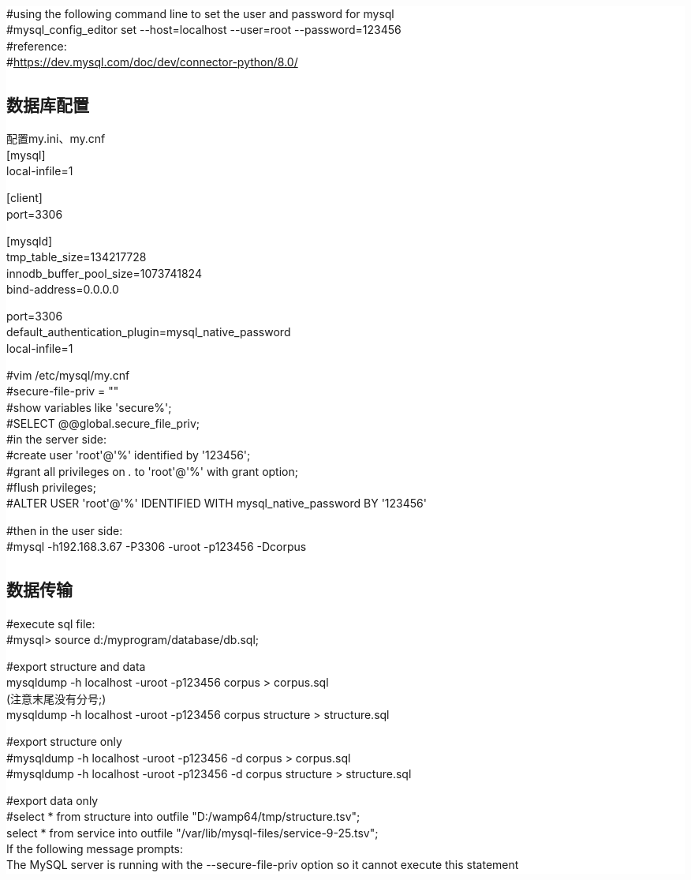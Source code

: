  #using the following command line to set the user and password for mysql  
 #mysql_config_editor set --host=localhost --user=root --password=123456  
 #reference:   
 #https://dev.mysql.com/doc/dev/connector-python/8.0/
 
## 数据库配置
配置my.ini、my.cnf  
[mysql]  
local-infile=1  

[client]  
port=3306  

[mysqld]  
tmp_table_size=134217728  
innodb_buffer_pool_size=1073741824  
bind-address=0.0.0.0  

port=3306  
default_authentication_plugin=mysql_native_password  
local-infile=1  

 #vim /etc/mysql/my.cnf  
 #secure-file-priv = ""  
 #show variables like 'secure%';  
 #SELECT @@global.secure_file_priv;  
 #in the server side:  
 #create user 'root'@'%' identified by '123456';  
 #grant all privileges on *.* to 'root'@'%' with grant option;  
 #flush privileges;  
 #ALTER USER 'root'@'%' IDENTIFIED WITH mysql_native_password BY '123456'  

 #then in the user side:  
 #mysql -h192.168.3.67 -P3306 -uroot -p123456 -Dcorpus  
 
## 数据传输

 #execute sql file:  
 #mysql> source d:/myprogram/database/db.sql;  

 #export structure and data  
mysqldump -h localhost -uroot -p123456 corpus > corpus.sql  
(注意末尾没有分号;)  
mysqldump -h localhost -uroot -p123456 corpus structure > structure.sql  

 #export structure only  
 #mysqldump -h localhost -uroot -p123456  -d corpus > corpus.sql  
 #mysqldump -h localhost -uroot -p123456  -d corpus structure > structure.sql  

 #export data only  
 #select * from structure into outfile "D:/wamp64/tmp/structure.tsv";  
select * from service into outfile "/var/lib/mysql-files/service-9-25.tsv";  
If the following message prompts:  
The MySQL server is running with the --secure-file-priv option so it cannot execute this statement  
